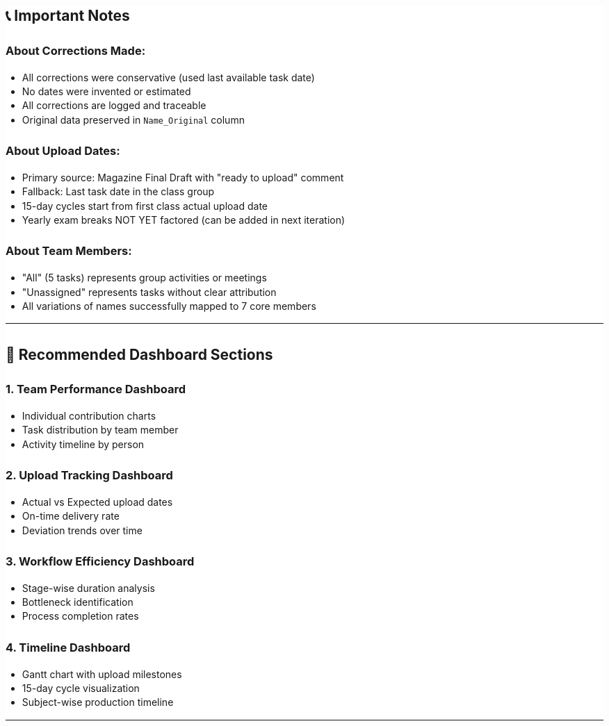 ## 📞 Important Notes

### About Corrections Made:

- All corrections were conservative (used last available task date)
- No dates were invented or estimated
- All corrections are logged and traceable
- Original data preserved in `Name_Original` column

### About Upload Dates:

- Primary source: Magazine Final Draft with "ready to upload" comment
- Fallback: Last task date in the class group
- 15-day cycles start from first class actual upload date
- Yearly exam breaks NOT YET factored (can be added in next iteration)

### About Team Members:

- "All" (5 tasks) represents group activities or meetings
- "Unassigned" represents tasks without clear attribution
- All variations of names successfully mapped to 7 core members

---

## 📝 Recommended Dashboard Sections

### 1. Team Performance Dashboard

- Individual contribution charts
- Task distribution by team member
- Activity timeline by person

### 2. Upload Tracking Dashboard

- Actual vs Expected upload dates
- On-time delivery rate
- Deviation trends over time

### 3. Workflow Efficiency Dashboard

- Stage-wise duration analysis
- Bottleneck identification
- Process completion rates

### 4. Timeline Dashboard

- Gantt chart with upload milestones
- 15-day cycle visualization
- Subject-wise production timeline

---
